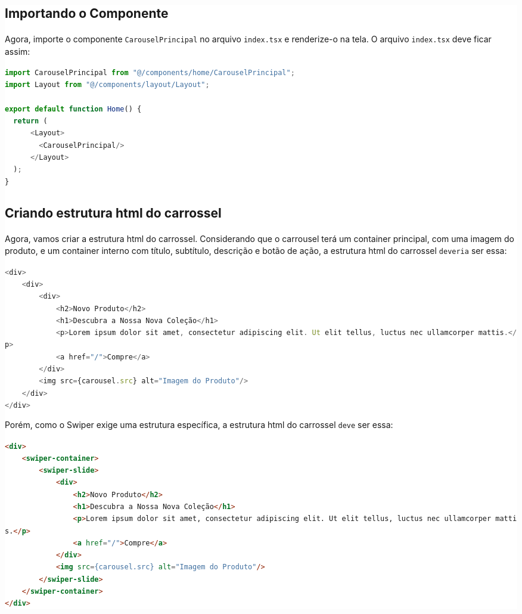 ## Importando o Componente

Agora, importe o componente `CarouselPrincipal` no arquivo `index.tsx` e renderize-o na tela. O arquivo `index.tsx` deve ficar assim:

```javascript
import CarouselPrincipal from "@/components/home/CarouselPrincipal";
import Layout from "@/components/layout/Layout";

export default function Home() {
  return (
      <Layout>
        <CarouselPrincipal/>
      </Layout>
  );
}
```

## Criando estrutura html do carrossel

Agora, vamos criar a estrutura html do carrossel. Considerando que o carrousel terá um container principal, com uma imagem do produto, e um container interno com título, subtítulo, descrição e botão de ação, a estrutura html do carrossel `deveria` ser essa:

```javascript
<div>
	<div>
		<div>
			<h2>Novo Produto</h2>
			<h1>Descubra a Nossa Nova Coleção</h1>
			<p>Lorem ipsum dolor sit amet, consectetur adipiscing elit. Ut elit tellus, luctus nec ullamcorper mattis.</p>
			<a href="/">Compre</a>
		</div>
		<img src={carousel.src} alt="Imagem do Produto"/>
	</div>
</div>
```

Porém, como o Swiper exige uma estrutura específica, a estrutura html do carrossel `deve` ser essa:

```html
<div>
	<swiper-container>
		<swiper-slide>
			<div>
				<h2>Novo Produto</h2>
				<h1>Descubra a Nossa Nova Coleção</h1>
				<p>Lorem ipsum dolor sit amet, consectetur adipiscing elit. Ut elit tellus, luctus nec ullamcorper mattis.</p>
				<a href="/">Compre</a>
			</div>
			<img src={carousel.src} alt="Imagem do Produto"/>
		</swiper-slide>
	</swiper-container>
</div>
```
